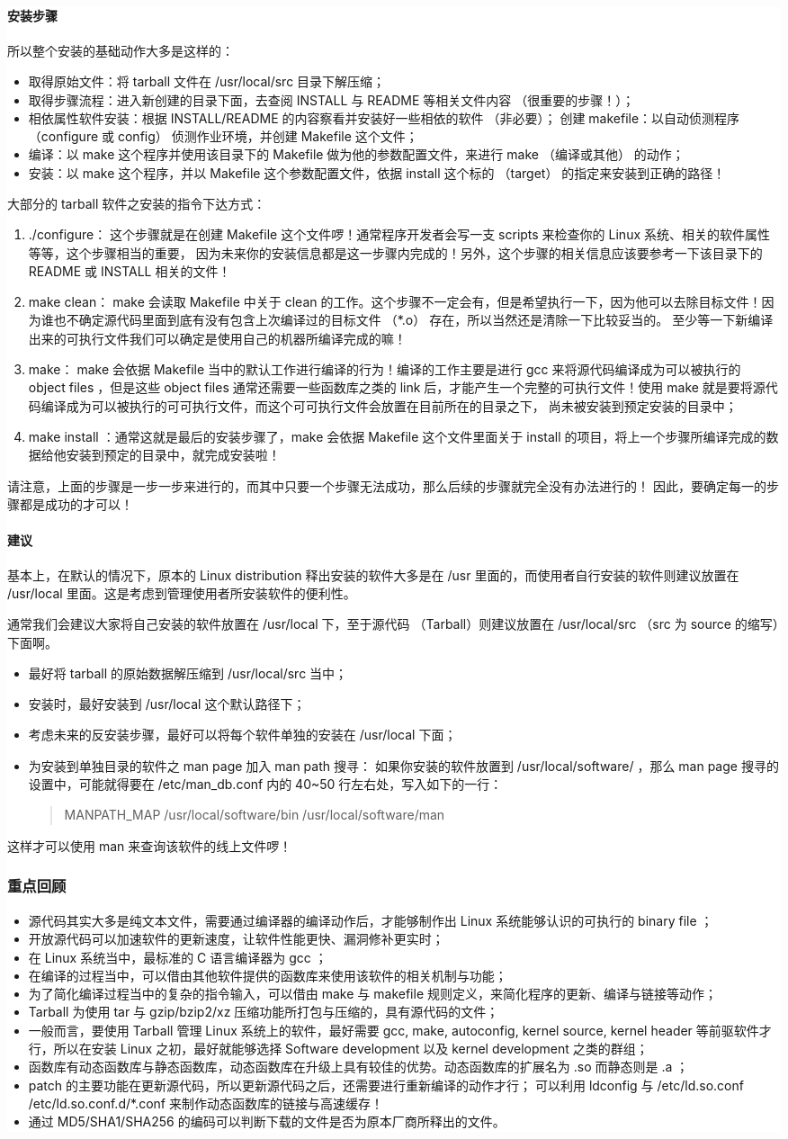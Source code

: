 #### 安装步骤

所以整个安装的基础动作大多是这样的：

+ 取得原始文件：将 tarball 文件在 /usr/local/src 目录下解压缩；
+ 取得步骤流程：进入新创建的目录下面，去查阅 INSTALL 与 README 等相关文件内容 （很重要的步骤！）；
+ 相依属性软件安装：根据 INSTALL/README 的内容察看并安装好一些相依的软件 （非必要）；
创建 makefile：以自动侦测程序 （configure 或 config） 侦测作业环境，并创建 Makefile 这个文件；
+ 编译：以 make 这个程序并使用该目录下的 Makefile 做为他的参数配置文件，来进行 make （编译或其他） 的动作；
+ 安装：以 make 这个程序，并以 Makefile 这个参数配置文件，依据 install 这个标的 （target） 的指定来安装到正确的路径！

大部分的 tarball 软件之安装的指令下达方式：

1. ./configure： 这个步骤就是在创建 Makefile 这个文件啰！通常程序开发者会写一支 scripts 来检查你的 Linux 系统、相关的软件属性等等，这个步骤相当的重要， 因为未来你的安装信息都是这一步骤内完成的！另外，这个步骤的相关信息应该要参考一下该目录下的 README 或 INSTALL 相关的文件！

2. make clean： make 会读取 Makefile 中关于 clean 的工作。这个步骤不一定会有，但是希望执行一下，因为他可以去除目标文件！因为谁也不确定源代码里面到底有没有包含上次编译过的目标文件 （*.o） 存在，所以当然还是清除一下比较妥当的。 至少等一下新编译出来的可执行文件我们可以确定是使用自己的机器所编译完成的嘛！

3. make： make 会依据 Makefile 当中的默认工作进行编译的行为！编译的工作主要是进行 gcc 来将源代码编译成为可以被执行的 object files ，但是这些 object files 通常还需要一些函数库之类的 link 后，才能产生一个完整的可执行文件！使用 make 就是要将源代码编译成为可以被执行的可可执行文件，而这个可可执行文件会放置在目前所在的目录之下， 尚未被安装到预定安装的目录中；

4. make install ：通常这就是最后的安装步骤了，make 会依据 Makefile 这个文件里面关于 install 的项目，将上一个步骤所编译完成的数据给他安装到预定的目录中，就完成安装啦！

请注意，上面的步骤是一步一步来进行的，而其中只要一个步骤无法成功，那么后续的步骤就完全没有办法进行的！ 因此，要确定每一的步骤都是成功的才可以！

#### 建议

基本上，在默认的情况下，原本的 Linux distribution 释出安装的软件大多是在 /usr 里面的，而使用者自行安装的软件则建议放置在 /usr/local 里面。这是考虑到管理使用者所安装软件的便利性。

通常我们会建议大家将自己安装的软件放置在 /usr/local 下，至于源代码 （Tarball）则建议放置在 /usr/local/src （src 为 source 的缩写）下面啊。

+ 最好将 tarball 的原始数据解压缩到 /usr/local/src 当中；

+ 安装时，最好安装到 /usr/local 这个默认路径下；

+ 考虑未来的反安装步骤，最好可以将每个软件单独的安装在 /usr/local 下面；

+ 为安装到单独目录的软件之 man page 加入 man path 搜寻： 如果你安装的软件放置到 /usr/local/software/ ，那么 man page 搜寻的设置中，可能就得要在 /etc/man_db.conf 内的 40~50 行左右处，写入如下的一行：

   	> MANPATH_MAP /usr/local/software/bin /usr/local/software/man

这样才可以使用 man 来查询该软件的线上文件啰！

### 重点回顾

+ 源代码其实大多是纯文本文件，需要通过编译器的编译动作后，才能够制作出 Linux 系统能够认识的可执行的 binary file ；
+ 开放源代码可以加速软件的更新速度，让软件性能更快、漏洞修补更实时；
+ 在 Linux 系统当中，最标准的 C 语言编译器为 gcc ；
+ 在编译的过程当中，可以借由其他软件提供的函数库来使用该软件的相关机制与功能；
+ 为了简化编译过程当中的复杂的指令输入，可以借由 make 与 makefile 规则定义，来简化程序的更新、编译与链接等动作；
+ Tarball 为使用 tar 与 gzip/bzip2/xz 压缩功能所打包与压缩的，具有源代码的文件；
+ 一般而言，要使用 Tarball 管理 Linux 系统上的软件，最好需要 gcc, make, autoconfig, kernel source, kernel header 等前驱软件才行，所以在安装 Linux 之初，最好就能够选择 Software development 以及 kernel development 之类的群组；
+ 函数库有动态函数库与静态函数库，动态函数库在升级上具有较佳的优势。动态函数库的扩展名为 .so 而静态则是 .a ；
+ patch 的主要功能在更新源代码，所以更新源代码之后，还需要进行重新编译的动作才行；
可以利用 ldconfig 与 /etc/ld.so.conf /etc/ld.so.conf.d/*.conf 来制作动态函数库的链接与高速缓存！
+ 通过 MD5/SHA1/SHA256 的编码可以判断下载的文件是否为原本厂商所释出的文件。